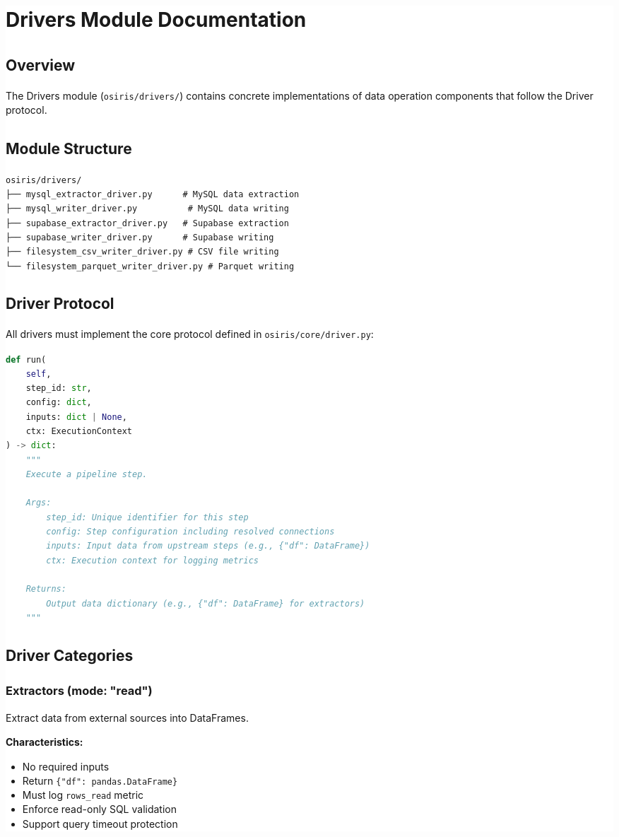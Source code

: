 # Drivers Module Documentation

## Overview
The Drivers module (`osiris/drivers/`) contains concrete implementations of data operation components that follow the Driver protocol.

## Module Structure
```
osiris/drivers/
├── mysql_extractor_driver.py      # MySQL data extraction
├── mysql_writer_driver.py          # MySQL data writing
├── supabase_extractor_driver.py   # Supabase extraction
├── supabase_writer_driver.py      # Supabase writing
├── filesystem_csv_writer_driver.py # CSV file writing
└── filesystem_parquet_writer_driver.py # Parquet writing
```

## Driver Protocol

All drivers must implement the core protocol defined in `osiris/core/driver.py`:

```python
def run(
    self,
    step_id: str,
    config: dict,
    inputs: dict | None,
    ctx: ExecutionContext
) -> dict:
    """
    Execute a pipeline step.

    Args:
        step_id: Unique identifier for this step
        config: Step configuration including resolved connections
        inputs: Input data from upstream steps (e.g., {"df": DataFrame})
        ctx: Execution context for logging metrics

    Returns:
        Output data dictionary (e.g., {"df": DataFrame} for extractors)
    """
```

## Driver Categories

### Extractors (mode: "read")
Extract data from external sources into DataFrames.

**Characteristics:**
- No required inputs
- Return `{"df": pandas.DataFrame}`
- Must log `rows_read` metric
- Enforce read-only SQL validation
- Support query timeout protection
